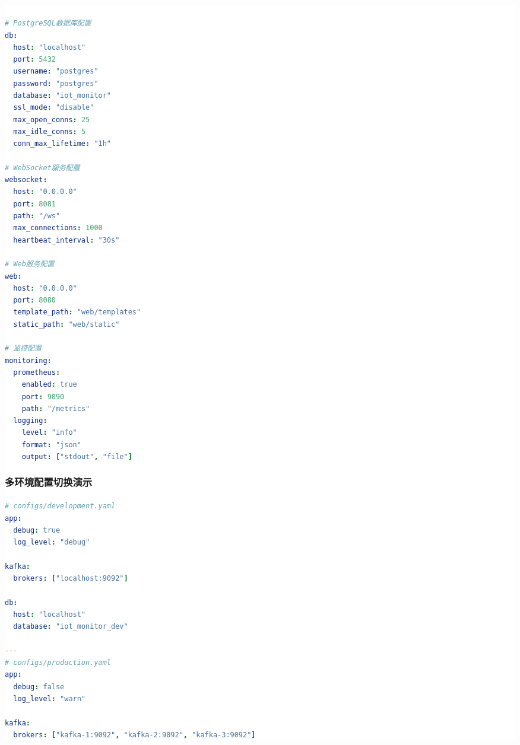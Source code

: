 ```yaml

# PostgreSQL数据库配置
db:
  host: "localhost"
  port: 5432
  username: "postgres"
  password: "postgres"
  database: "iot_monitor"
  ssl_mode: "disable"
  max_open_conns: 25
  max_idle_conns: 5
  conn_max_lifetime: "1h"

# WebSocket服务配置
websocket:
  host: "0.0.0.0"
  port: 8081
  path: "/ws"
  max_connections: 1000
  heartbeat_interval: "30s"

# Web服务配置
web:
  host: "0.0.0.0"
  port: 8080
  template_path: "web/templates"
  static_path: "web/static"

# 监控配置
monitoring:
  prometheus:
    enabled: true
    port: 9090
    path: "/metrics"
  logging:
    level: "info"
    format: "json"
    output: ["stdout", "file"]
```

### 多环境配置切换演示

```yaml
# configs/development.yaml
app:
  debug: true
  log_level: "debug"

kafka:
  brokers: ["localhost:9092"]

db:
  host: "localhost"
  database: "iot_monitor_dev"

---
# configs/production.yaml
app:
  debug: false
  log_level: "warn"

kafka:
  brokers: ["kafka-1:9092", "kafka-2:9092", "kafka-3:9092"]
```